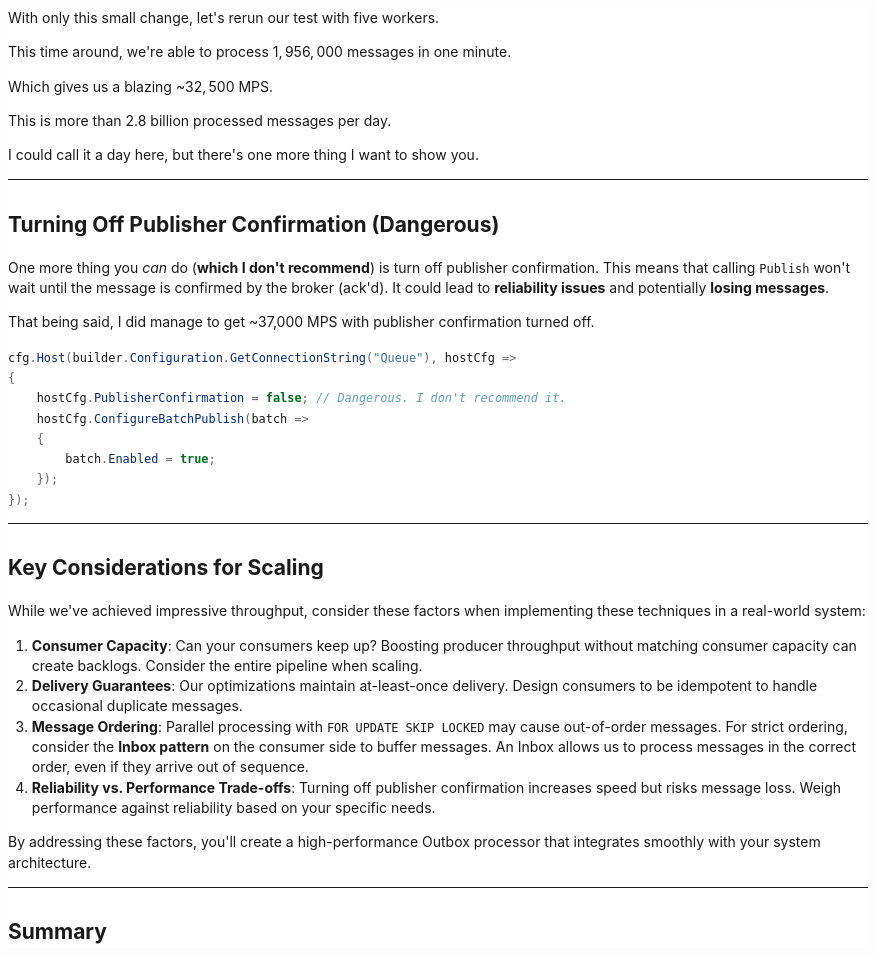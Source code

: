 With only this small change, let's rerun our test with five workers.

This time around, we're able to process $1,956,000$ messages in one minute.

Which gives us a blazing ~$32,500\text{ MPS}$.

This is more than 2.8 billion processed messages per day.

I could call it a day here, but there's one more thing I want to show you.

---

## Turning Off Publisher Confirmation (Dangerous)

One more thing you *can* do (**which I don't recommend**) is turn off publisher confirmation. This means that calling `Publish` won't wait until the message is confirmed by the broker (ack'd). It could lead to **reliability issues** and potentially **losing messages**.

That being said, I did manage to get ~37,000 MPS with publisher confirmation turned off.

```cs
cfg.Host(builder.Configuration.GetConnectionString("Queue"), hostCfg =>
{
    hostCfg.PublisherConfirmation = false; // Dangerous. I don't recommend it.
    hostCfg.ConfigureBatchPublish(batch =>
    {
        batch.Enabled = true;
    });
});
```

---

## Key Considerations for Scaling

While we've achieved impressive throughput, consider these factors when implementing these techniques in a real-world system:

1. **Consumer Capacity**: Can your consumers keep up? Boosting producer throughput without matching consumer capacity can create backlogs. Consider the entire pipeline when scaling.
2. **Delivery Guarantees**: Our optimizations maintain at-least-once delivery. Design consumers to be idempotent to handle occasional duplicate messages.
3. **Message Ordering**: Parallel processing with `FOR UPDATE SKIP LOCKED` may cause out-of-order messages. For strict ordering, consider the **Inbox pattern** on the consumer side to buffer messages. An Inbox allows us to process messages in the correct order, even if they arrive out of sequence.
4. **Reliability vs. Performance Trade-offs**: Turning off publisher confirmation increases speed but risks message loss. Weigh performance against reliability based on your specific needs.

By addressing these factors, you'll create a high-performance Outbox processor that integrates smoothly with your system architecture.

---

## Summary
